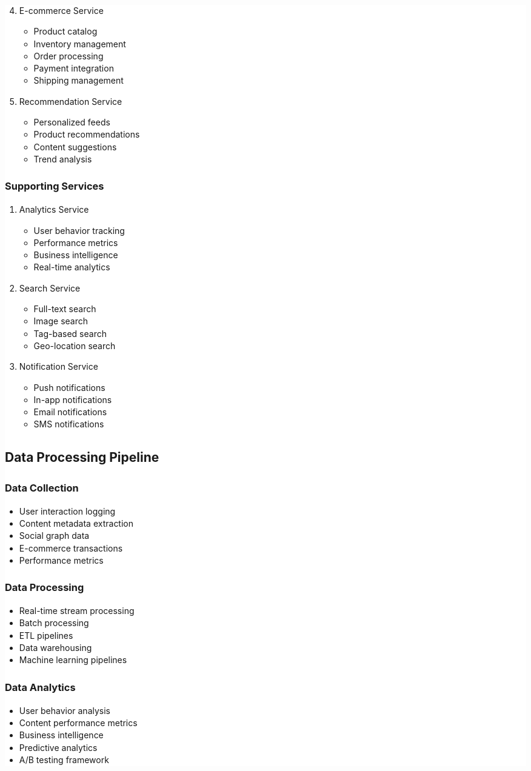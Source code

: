 4. E-commerce Service
   - Product catalog
   - Inventory management
   - Order processing
   - Payment integration
   - Shipping management

5. Recommendation Service
   - Personalized feeds
   - Product recommendations
   - Content suggestions
   - Trend analysis

### Supporting Services
1. Analytics Service
   - User behavior tracking
   - Performance metrics
   - Business intelligence
   - Real-time analytics

2. Search Service
   - Full-text search
   - Image search
   - Tag-based search
   - Geo-location search

3. Notification Service
   - Push notifications
   - In-app notifications
   - Email notifications
   - SMS notifications

## Data Processing Pipeline

### Data Collection
- User interaction logging
- Content metadata extraction
- Social graph data
- E-commerce transactions
- Performance metrics

### Data Processing
- Real-time stream processing
- Batch processing
- ETL pipelines
- Data warehousing
- Machine learning pipelines

### Data Analytics
- User behavior analysis
- Content performance metrics
- Business intelligence
- Predictive analytics
- A/B testing framework
